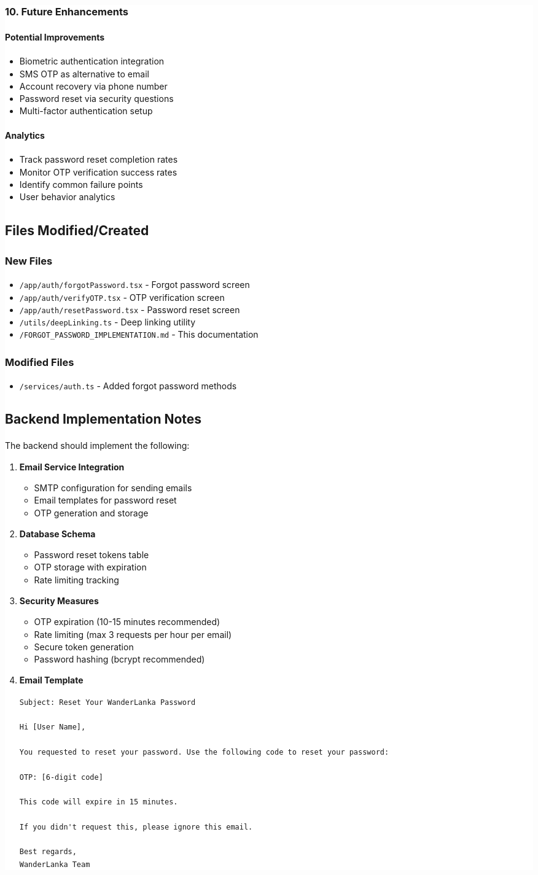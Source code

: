 ### 10. Future Enhancements

#### Potential Improvements
- Biometric authentication integration
- SMS OTP as alternative to email
- Account recovery via phone number
- Password reset via security questions
- Multi-factor authentication setup

#### Analytics
- Track password reset completion rates
- Monitor OTP verification success rates
- Identify common failure points
- User behavior analytics

## Files Modified/Created

### New Files
- `/app/auth/forgotPassword.tsx` - Forgot password screen
- `/app/auth/verifyOTP.tsx` - OTP verification screen
- `/app/auth/resetPassword.tsx` - Password reset screen
- `/utils/deepLinking.ts` - Deep linking utility
- `/FORGOT_PASSWORD_IMPLEMENTATION.md` - This documentation

### Modified Files
- `/services/auth.ts` - Added forgot password methods

## Backend Implementation Notes

The backend should implement the following:

1. **Email Service Integration**
   - SMTP configuration for sending emails
   - Email templates for password reset
   - OTP generation and storage

2. **Database Schema**
   - Password reset tokens table
   - OTP storage with expiration
   - Rate limiting tracking

3. **Security Measures**
   - OTP expiration (10-15 minutes recommended)
   - Rate limiting (max 3 requests per hour per email)
   - Secure token generation
   - Password hashing (bcrypt recommended)

4. **Email Template**
   ```
   Subject: Reset Your WanderLanka Password
   
   Hi [User Name],
   
   You requested to reset your password. Use the following code to reset your password:
   
   OTP: [6-digit code]
   
   This code will expire in 15 minutes.
   
   If you didn't request this, please ignore this email.
   
   Best regards,
   WanderLanka Team
   ```